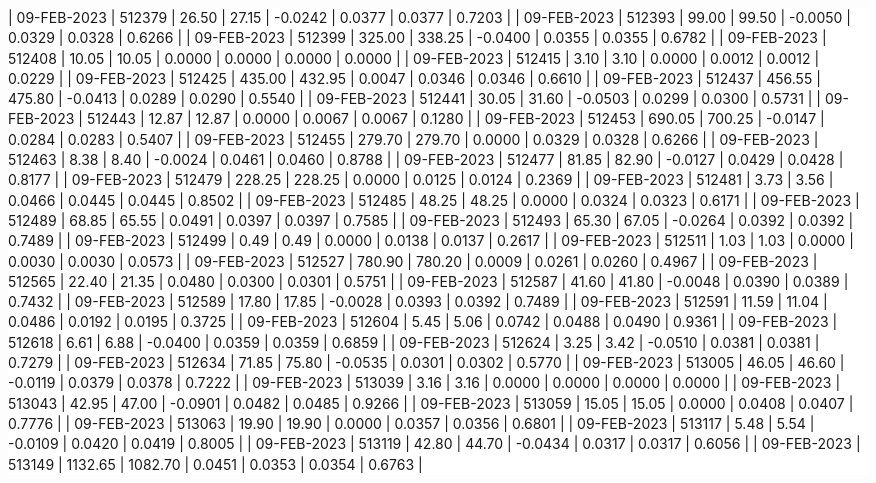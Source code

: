 | 09-FEB-2023 | 512379 | 26.50 | 27.15 | -0.0242 | 0.0377 | 0.0377 | 0.7203 |
| 09-FEB-2023 | 512393 | 99.00 | 99.50 | -0.0050 | 0.0329 | 0.0328 | 0.6266 |
| 09-FEB-2023 | 512399 | 325.00 | 338.25 | -0.0400 | 0.0355 | 0.0355 | 0.6782 |
| 09-FEB-2023 | 512408 | 10.05 | 10.05 | 0.0000 | 0.0000 | 0.0000 | 0.0000 |
| 09-FEB-2023 | 512415 | 3.10 | 3.10 | 0.0000 | 0.0012 | 0.0012 | 0.0229 |
| 09-FEB-2023 | 512425 | 435.00 | 432.95 | 0.0047 | 0.0346 | 0.0346 | 0.6610 |
| 09-FEB-2023 | 512437 | 456.55 | 475.80 | -0.0413 | 0.0289 | 0.0290 | 0.5540 |
| 09-FEB-2023 | 512441 | 30.05 | 31.60 | -0.0503 | 0.0299 | 0.0300 | 0.5731 |
| 09-FEB-2023 | 512443 | 12.87 | 12.87 | 0.0000 | 0.0067 | 0.0067 | 0.1280 |
| 09-FEB-2023 | 512453 | 690.05 | 700.25 | -0.0147 | 0.0284 | 0.0283 | 0.5407 |
| 09-FEB-2023 | 512455 | 279.70 | 279.70 | 0.0000 | 0.0329 | 0.0328 | 0.6266 |
| 09-FEB-2023 | 512463 | 8.38 | 8.40 | -0.0024 | 0.0461 | 0.0460 | 0.8788 |
| 09-FEB-2023 | 512477 | 81.85 | 82.90 | -0.0127 | 0.0429 | 0.0428 | 0.8177 |
| 09-FEB-2023 | 512479 | 228.25 | 228.25 | 0.0000 | 0.0125 | 0.0124 | 0.2369 |
| 09-FEB-2023 | 512481 | 3.73 | 3.56 | 0.0466 | 0.0445 | 0.0445 | 0.8502 |
| 09-FEB-2023 | 512485 | 48.25 | 48.25 | 0.0000 | 0.0324 | 0.0323 | 0.6171 |
| 09-FEB-2023 | 512489 | 68.85 | 65.55 | 0.0491 | 0.0397 | 0.0397 | 0.7585 |
| 09-FEB-2023 | 512493 | 65.30 | 67.05 | -0.0264 | 0.0392 | 0.0392 | 0.7489 |
| 09-FEB-2023 | 512499 | 0.49 | 0.49 | 0.0000 | 0.0138 | 0.0137 | 0.2617 |
| 09-FEB-2023 | 512511 | 1.03 | 1.03 | 0.0000 | 0.0030 | 0.0030 | 0.0573 |
| 09-FEB-2023 | 512527 | 780.90 | 780.20 | 0.0009 | 0.0261 | 0.0260 | 0.4967 |
| 09-FEB-2023 | 512565 | 22.40 | 21.35 | 0.0480 | 0.0300 | 0.0301 | 0.5751 |
| 09-FEB-2023 | 512587 | 41.60 | 41.80 | -0.0048 | 0.0390 | 0.0389 | 0.7432 |
| 09-FEB-2023 | 512589 | 17.80 | 17.85 | -0.0028 | 0.0393 | 0.0392 | 0.7489 |
| 09-FEB-2023 | 512591 | 11.59 | 11.04 | 0.0486 | 0.0192 | 0.0195 | 0.3725 |
| 09-FEB-2023 | 512604 | 5.45 | 5.06 | 0.0742 | 0.0488 | 0.0490 | 0.9361 |
| 09-FEB-2023 | 512618 | 6.61 | 6.88 | -0.0400 | 0.0359 | 0.0359 | 0.6859 |
| 09-FEB-2023 | 512624 | 3.25 | 3.42 | -0.0510 | 0.0381 | 0.0381 | 0.7279 |
| 09-FEB-2023 | 512634 | 71.85 | 75.80 | -0.0535 | 0.0301 | 0.0302 | 0.5770 |
| 09-FEB-2023 | 513005 | 46.05 | 46.60 | -0.0119 | 0.0379 | 0.0378 | 0.7222 |
| 09-FEB-2023 | 513039 | 3.16 | 3.16 | 0.0000 | 0.0000 | 0.0000 | 0.0000 |
| 09-FEB-2023 | 513043 | 42.95 | 47.00 | -0.0901 | 0.0482 | 0.0485 | 0.9266 |
| 09-FEB-2023 | 513059 | 15.05 | 15.05 | 0.0000 | 0.0408 | 0.0407 | 0.7776 |
| 09-FEB-2023 | 513063 | 19.90 | 19.90 | 0.0000 | 0.0357 | 0.0356 | 0.6801 |
| 09-FEB-2023 | 513117 | 5.48 | 5.54 | -0.0109 | 0.0420 | 0.0419 | 0.8005 |
| 09-FEB-2023 | 513119 | 42.80 | 44.70 | -0.0434 | 0.0317 | 0.0317 | 0.6056 |
| 09-FEB-2023 | 513149 | 1132.65 | 1082.70 | 0.0451 | 0.0353 | 0.0354 | 0.6763 |